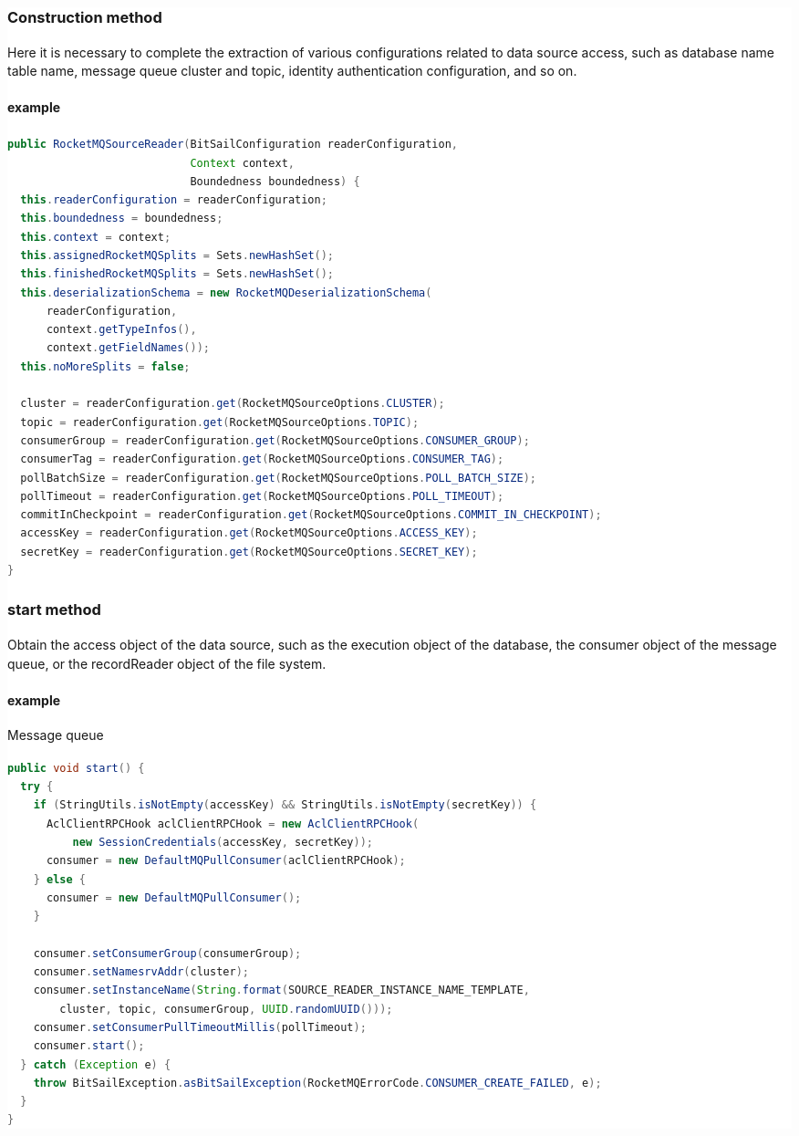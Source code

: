 ### Construction method

Here it is necessary to complete the extraction of various configurations related to data source access, such as database name table name, message queue cluster and topic, identity authentication configuration, and so on.

#### example

```Java
public RocketMQSourceReader(BitSailConfiguration readerConfiguration,
                            Context context,
                            Boundedness boundedness) {
  this.readerConfiguration = readerConfiguration;
  this.boundedness = boundedness;
  this.context = context;
  this.assignedRocketMQSplits = Sets.newHashSet();
  this.finishedRocketMQSplits = Sets.newHashSet();
  this.deserializationSchema = new RocketMQDeserializationSchema(
      readerConfiguration,
      context.getTypeInfos(),
      context.getFieldNames());
  this.noMoreSplits = false;

  cluster = readerConfiguration.get(RocketMQSourceOptions.CLUSTER);
  topic = readerConfiguration.get(RocketMQSourceOptions.TOPIC);
  consumerGroup = readerConfiguration.get(RocketMQSourceOptions.CONSUMER_GROUP);
  consumerTag = readerConfiguration.get(RocketMQSourceOptions.CONSUMER_TAG);
  pollBatchSize = readerConfiguration.get(RocketMQSourceOptions.POLL_BATCH_SIZE);
  pollTimeout = readerConfiguration.get(RocketMQSourceOptions.POLL_TIMEOUT);
  commitInCheckpoint = readerConfiguration.get(RocketMQSourceOptions.COMMIT_IN_CHECKPOINT);
  accessKey = readerConfiguration.get(RocketMQSourceOptions.ACCESS_KEY);
  secretKey = readerConfiguration.get(RocketMQSourceOptions.SECRET_KEY);
}
```

### start method

Obtain the access object of the data source, such as the execution object of the database, the consumer object of the message queue, or the recordReader object of the file system.

#### example

Message queue

```Java
public void start() {
  try {
    if (StringUtils.isNotEmpty(accessKey) && StringUtils.isNotEmpty(secretKey)) {
      AclClientRPCHook aclClientRPCHook = new AclClientRPCHook(
          new SessionCredentials(accessKey, secretKey));
      consumer = new DefaultMQPullConsumer(aclClientRPCHook);
    } else {
      consumer = new DefaultMQPullConsumer();
    }

    consumer.setConsumerGroup(consumerGroup);
    consumer.setNamesrvAddr(cluster);
    consumer.setInstanceName(String.format(SOURCE_READER_INSTANCE_NAME_TEMPLATE,
        cluster, topic, consumerGroup, UUID.randomUUID()));
    consumer.setConsumerPullTimeoutMillis(pollTimeout);
    consumer.start();
  } catch (Exception e) {
    throw BitSailException.asBitSailException(RocketMQErrorCode.CONSUMER_CREATE_FAILED, e);
  }
}
```